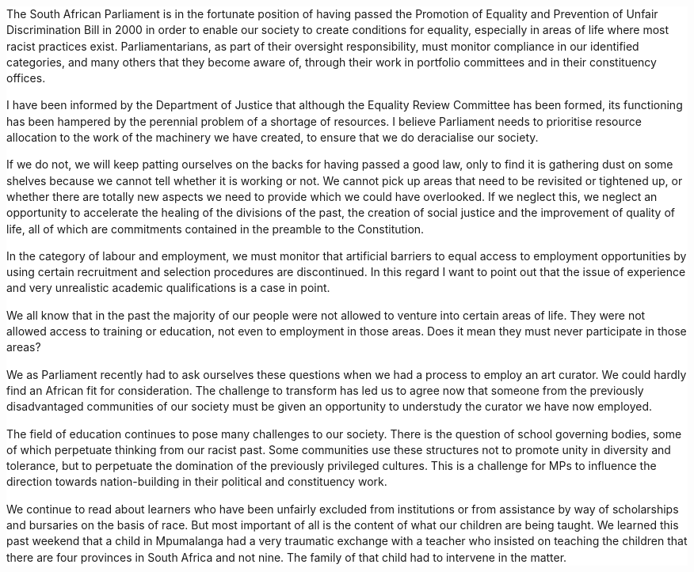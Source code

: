 The South African Parliament is in the fortunate position of having passed
the Promotion of Equality and Prevention of Unfair Discrimination Bill in
2000 in order to enable our society to create conditions for equality,
especially in areas of life where most racist practices exist.
Parliamentarians, as part of their oversight responsibility, must monitor
compliance in our identified categories, and many others that they become
aware of, through their work in portfolio committees and in their
constituency offices.

I have been informed by the Department of Justice that although the
Equality Review Committee has been formed, its functioning has been
hampered by the perennial problem of a shortage of resources. I believe
Parliament needs to prioritise resource allocation to the work of the
machinery we have created, to ensure that we do deracialise our society.

If we do not, we will keep patting ourselves on the backs for having passed
a good law, only to find it is gathering dust on some shelves because we
cannot tell whether it is working or not. We cannot pick up areas that need
to be revisited or tightened up, or whether there are totally new aspects
we need to provide which we could have overlooked. If we neglect this, we
neglect an opportunity to accelerate the healing of the divisions of the
past, the creation of social justice and the improvement of quality of
life, all of which are commitments contained in the preamble to the
Constitution.

In the category of labour and employment, we must monitor that artificial
barriers to equal access to employment opportunities by using certain
recruitment and selection procedures are discontinued. In this regard I
want to point out that the issue of experience and very unrealistic
academic qualifications is a case in point.

We all know that in the past the majority of our people were not allowed to
venture into certain areas of life. They were not allowed access to
training or education, not even to employment in those areas. Does it mean
they must never participate in those areas?

We as Parliament recently had to ask ourselves these questions when we had
a process to employ an art curator. We could hardly find an African fit for
consideration. The challenge to transform has led us to agree now that
someone from the previously disadvantaged communities of our society must
be given an opportunity to understudy the curator we have now employed.

The field of education continues to pose many challenges to our society.
There is the question of school governing bodies, some of which perpetuate
thinking from our racist past. Some communities use these structures not to
promote unity in diversity and tolerance, but to perpetuate the domination
of the previously privileged cultures. This is a challenge for MPs to
influence the direction towards nation-building in their political and
constituency work.

We continue to read about learners who have been unfairly excluded from
institutions or from assistance by way of scholarships and bursaries on the
basis of race. But most important of all is the content of what our
children are being taught. We learned this past weekend that a child in
Mpumalanga had a very traumatic exchange with a teacher who insisted on
teaching the children that there are four provinces in South Africa and not
nine. The family of that child had to intervene in the matter.
